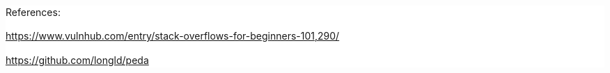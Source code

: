 References:

[1]: https://www.vulnhub.com/entry/stack-overflows-for-beginners-101,290/	"IntroToStackOverflow"

<https://www.vulnhub.com/entry/stack-overflows-for-beginners-101,290/>

[2]: https://github.com/longld/peda

<https://github.com/longld/peda>

[3]: <http://shell-storm.org/shellcode/files/shellcode-399.php>
[4]: <https://www.exploit-db.com/shellcodes/46809>